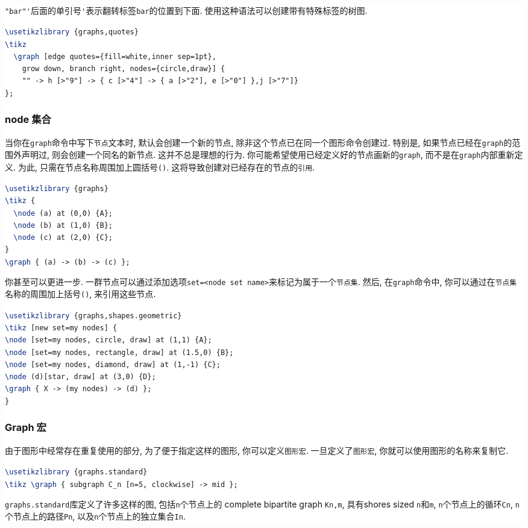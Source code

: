 `"bar"'`后面的单引号`'`表示翻转标签`bar`的位置到下面. 使用这种语法可以创建带有特殊标签的树图.

```latex
\usetikzlibrary {graphs,quotes}
\tikz
  \graph [edge quotes={fill=white,inner sep=1pt},
    grow down, branch right, nodes={circle,draw}] {
    "" -> h [>"9"] -> { c [>"4"] -> { a [>"2"], e [>"0"] },j [>"7"]}
};
```

### node 集合

当你在`graph`命令中写下`节点`文本时, 默认会创建一个新的节点, 除非这个节点已在同一个图形命令创建过.
特别是, 如果节点已经在`graph`的范围外声明过, 则会创建一个同名的新节点. 这并不总是理想的行为.
你可能希望使用已经定义好的节点画新的`graph`, 而不是在`graph`内部重新定义.
为此, 只需在节点名称周围加上圆括号`()`. 这将导致创建对已经存在的节点的`引用`.

```latex
\usetikzlibrary {graphs}
\tikz {
  \node (a) at (0,0) {A};
  \node (b) at (1,0) {B};
  \node (c) at (2,0) {C};
}
\graph { (a) -> (b) -> (c) };
```

你甚至可以更进一步. 一群节点可以通过添加选项`set=<node set name>`来标记为属于一个`节点集`.
然后, 在`graph`命令中, 你可以通过在`节点集`名称的周围加上括号`()`, 来引用这些节点.

```latex
\usetikzlibrary {graphs,shapes.geometric}
\tikz [new set=my nodes] {
\node [set=my nodes, circle, draw] at (1,1) {A};
\node [set=my nodes, rectangle, draw] at (1.5,0) {B};
\node [set=my nodes, diamond, draw] at (1,-1) {C};
\node (d)[star, draw] at (3,0) {D};
\graph { X -> (my nodes) -> (d) };
}
```

### Graph 宏

由于图形中经常存在重复使用的部分, 为了便于指定这样的图形, 你可以定义`图形宏`.
一旦定义了`图形宏`, 你就可以使用图形的名称来复制它.

```latex
\usetikzlibrary {graphs.standard}
\tikz \graph { subgraph C_n [n=5, clockwise] -> mid };
```

`graphs.standard`库定义了许多这样的图,
包括`n`个节点上的 complete bipartite graph `Kn,m`, 具有shores sized `n`和`m`, `n`个节点上的循环`Cn`, `n`个节点上的路径`Pn`,
以及`n`个节点上的独立集合`In`.
